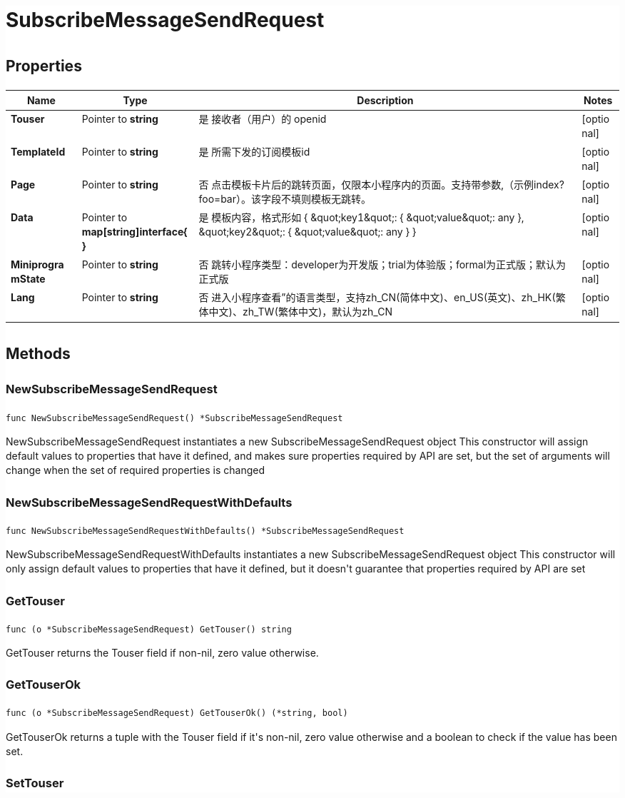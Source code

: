 # SubscribeMessageSendRequest

## Properties

Name | Type | Description | Notes
------------ | ------------- | ------------- | -------------
**Touser** | Pointer to **string** | 是 接收者（用户）的 openid | [optional] 
**TemplateId** | Pointer to **string** | 是 所需下发的订阅模板id | [optional] 
**Page** | Pointer to **string** | 否 点击模板卡片后的跳转页面，仅限本小程序内的页面。支持带参数,（示例index?foo&#x3D;bar）。该字段不填则模板无跳转。 | [optional] 
**Data** | Pointer to **map[string]interface{}** | 是 模板内容，格式形如 { \&quot;key1\&quot;: { \&quot;value\&quot;: any }, \&quot;key2\&quot;: { \&quot;value\&quot;: any } } | [optional] 
**MiniprogramState** | Pointer to **string** | 否 跳转小程序类型：developer为开发版；trial为体验版；formal为正式版；默认为正式版 | [optional] 
**Lang** | Pointer to **string** | 否 进入小程序查看”的语言类型，支持zh_CN(简体中文)、en_US(英文)、zh_HK(繁体中文)、zh_TW(繁体中文)，默认为zh_CN | [optional] 

## Methods

### NewSubscribeMessageSendRequest

`func NewSubscribeMessageSendRequest() *SubscribeMessageSendRequest`

NewSubscribeMessageSendRequest instantiates a new SubscribeMessageSendRequest object
This constructor will assign default values to properties that have it defined,
and makes sure properties required by API are set, but the set of arguments
will change when the set of required properties is changed

### NewSubscribeMessageSendRequestWithDefaults

`func NewSubscribeMessageSendRequestWithDefaults() *SubscribeMessageSendRequest`

NewSubscribeMessageSendRequestWithDefaults instantiates a new SubscribeMessageSendRequest object
This constructor will only assign default values to properties that have it defined,
but it doesn't guarantee that properties required by API are set

### GetTouser

`func (o *SubscribeMessageSendRequest) GetTouser() string`

GetTouser returns the Touser field if non-nil, zero value otherwise.

### GetTouserOk

`func (o *SubscribeMessageSendRequest) GetTouserOk() (*string, bool)`

GetTouserOk returns a tuple with the Touser field if it's non-nil, zero value otherwise
and a boolean to check if the value has been set.

### SetTouser
